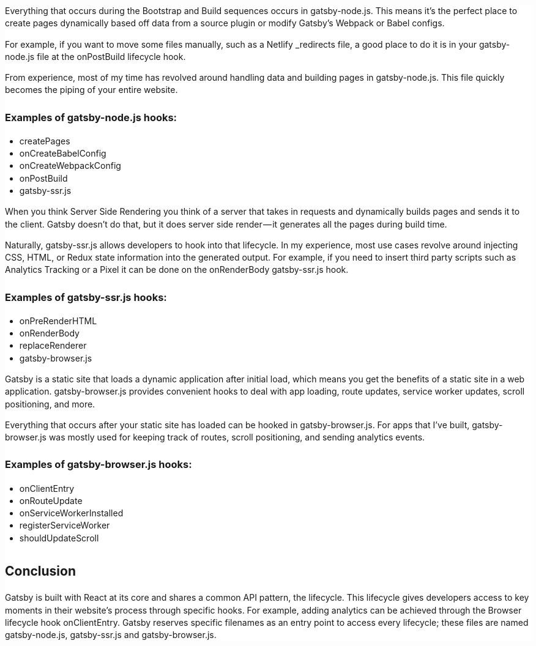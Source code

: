 Everything that occurs during the Bootstrap and Build sequences occurs in gatsby-node.js. This means it’s the perfect place to create pages dynamically based off data from a source plugin or modify Gatsby’s Webpack or Babel configs.

For example, if you want to move some files manually, such as a Netlify \_redirects file, a good place to do it is in your gatsby-node.js file at the onPostBuild lifecycle hook.

From experience, most of my time has revolved around handling data and building pages in gatsby-node.js. This file quickly becomes the piping of your entire website.

### Examples of gatsby-node.js hooks:

- createPages
- onCreateBabelConfig
- onCreateWebpackConfig
- onPostBuild
- gatsby-ssr.js

When you think Server Side Rendering you think of a server that takes in requests and dynamically builds pages and sends it to the client. Gatsby doesn’t do that, but it does server side render — it generates all the pages during build time.

Naturally, gatsby-ssr.js allows developers to hook into that lifecycle. In my experience, most use cases revolve around injecting CSS, HTML, or Redux state information into the generated output. For example, if you need to insert third party scripts such as Analytics Tracking or a Pixel it can be done on the onRenderBody gatsby-ssr.js hook.

### Examples of gatsby-ssr.js hooks:

- onPreRenderHTML
- onRenderBody
- replaceRenderer
- gatsby-browser.js

Gatsby is a static site that loads a dynamic application after initial load, which means you get the benefits of a static site in a web application. gatsby-browser.js provides convenient hooks to deal with app loading, route updates, service worker updates, scroll positioning, and more.

Everything that occurs after your static site has loaded can be hooked in gatsby-browser.js. For apps that I’ve built, gatsby-browser.js was mostly used for keeping track of routes, scroll positioning, and sending analytics events.

### Examples of gatsby-browser.js hooks:

- onClientEntry
- onRouteUpdate
- onServiceWorkerInstalled
- registerServiceWorker
- shouldUpdateScroll

## Conclusion

Gatsby is built with React at its core and shares a common API pattern, the lifecycle. This lifecycle gives developers access to key moments in their website’s process through specific hooks. For example, adding analytics can be achieved through the Browser lifecycle hook onClientEntry. Gatsby reserves specific filenames as an entry point to access every lifecycle; these files are named gatsby-node.js, gatsby-ssr.js and gatsby-browser.js.
